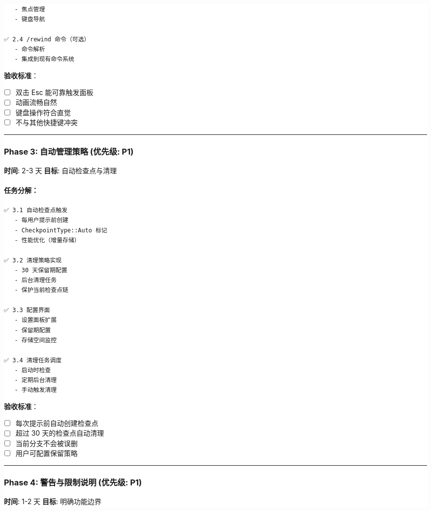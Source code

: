 ```
   - 焦点管理
   - 键盘导航

✅ 2.4 /rewind 命令（可选）
   - 命令解析
   - 集成到现有命令系统
```

**验收标准**：
- [ ] 双击 Esc 能可靠触发面板
- [ ] 动画流畅自然
- [ ] 键盘操作符合直觉
- [ ] 不与其他快捷键冲突

---

### Phase 3: 自动管理策略 (优先级: P1)
**时间**: 2-3 天
**目标**: 自动检查点与清理

#### 任务分解：
```
✅ 3.1 自动检查点触发
   - 每用户提示前创建
   - CheckpointType::Auto 标记
   - 性能优化（增量存储）

✅ 3.2 清理策略实现
   - 30 天保留期配置
   - 后台清理任务
   - 保护当前检查点链

✅ 3.3 配置界面
   - 设置面板扩展
   - 保留期配置
   - 存储空间监控

✅ 3.4 清理任务调度
   - 启动时检查
   - 定期后台清理
   - 手动触发清理
```

**验收标准**：
- [ ] 每次提示前自动创建检查点
- [ ] 超过 30 天的检查点自动清理
- [ ] 当前分支不会被误删
- [ ] 用户可配置保留策略

---

### Phase 4: 警告与限制说明 (优先级: P1)
**时间**: 1-2 天
**目标**: 明确功能边界
